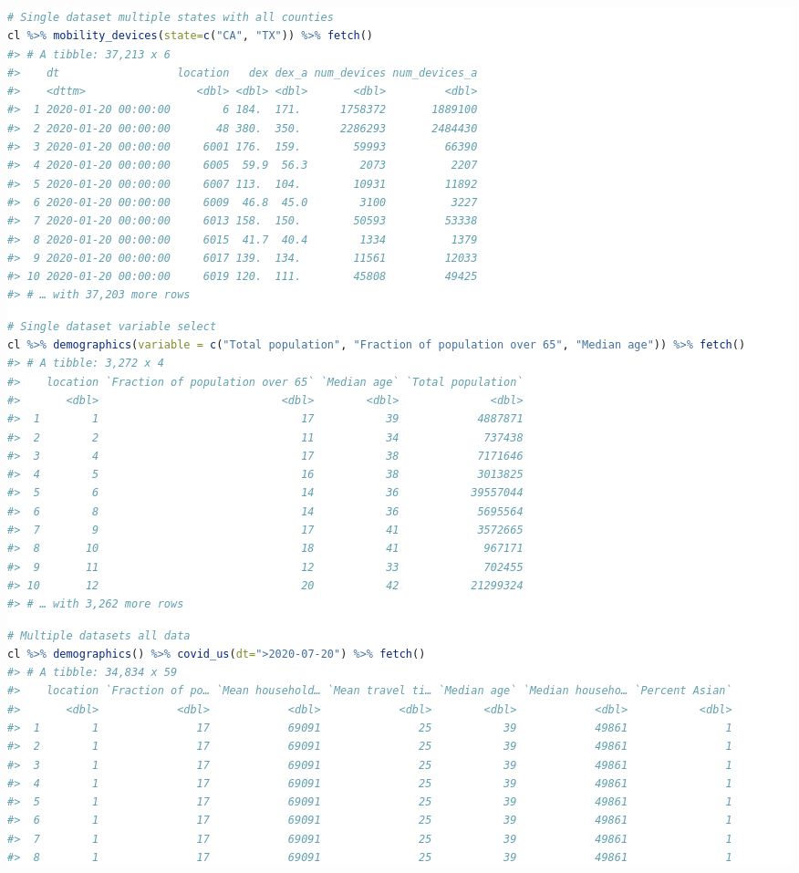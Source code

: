 
```r
# Single dataset multiple states with all counties
cl %>% mobility_devices(state=c("CA", "TX")) %>% fetch()
#> # A tibble: 37,213 x 6
#>    dt                  location   dex dex_a num_devices num_devices_a
#>    <dttm>                 <dbl> <dbl> <dbl>       <dbl>         <dbl>
#>  1 2020-01-20 00:00:00        6 184.  171.      1758372       1889100
#>  2 2020-01-20 00:00:00       48 380.  350.      2286293       2484430
#>  3 2020-01-20 00:00:00     6001 176.  159.        59993         66390
#>  4 2020-01-20 00:00:00     6005  59.9  56.3        2073          2207
#>  5 2020-01-20 00:00:00     6007 113.  104.        10931         11892
#>  6 2020-01-20 00:00:00     6009  46.8  45.0        3100          3227
#>  7 2020-01-20 00:00:00     6013 158.  150.        50593         53338
#>  8 2020-01-20 00:00:00     6015  41.7  40.4        1334          1379
#>  9 2020-01-20 00:00:00     6017 139.  134.        11561         12033
#> 10 2020-01-20 00:00:00     6019 120.  111.        45808         49425
#> # … with 37,203 more rows
```


```r
# Single dataset variable select
cl %>% demographics(variable = c("Total population", "Fraction of population over 65", "Median age")) %>% fetch()
#> # A tibble: 3,272 x 4
#>    location `Fraction of population over 65` `Median age` `Total population`
#>       <dbl>                            <dbl>        <dbl>              <dbl>
#>  1        1                               17           39            4887871
#>  2        2                               11           34             737438
#>  3        4                               17           38            7171646
#>  4        5                               16           38            3013825
#>  5        6                               14           36           39557044
#>  6        8                               14           36            5695564
#>  7        9                               17           41            3572665
#>  8       10                               18           41             967171
#>  9       11                               12           33             702455
#> 10       12                               20           42           21299324
#> # … with 3,262 more rows
```


```r
# Multiple datasets all data
cl %>% demographics() %>% covid_us(dt=">2020-07-20") %>% fetch()
#> # A tibble: 34,834 x 59
#>    location `Fraction of po… `Mean household… `Mean travel ti… `Median age` `Median househo… `Percent Asian`
#>       <dbl>            <dbl>            <dbl>            <dbl>        <dbl>            <dbl>           <dbl>
#>  1        1               17            69091               25           39            49861               1
#>  2        1               17            69091               25           39            49861               1
#>  3        1               17            69091               25           39            49861               1
#>  4        1               17            69091               25           39            49861               1
#>  5        1               17            69091               25           39            49861               1
#>  6        1               17            69091               25           39            49861               1
#>  7        1               17            69091               25           39            49861               1
#>  8        1               17            69091               25           39            49861               1
```
